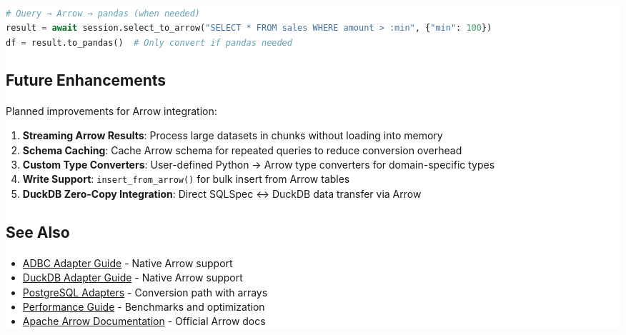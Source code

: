 ```python
# Query → Arrow → pandas (when needed)
result = await session.select_to_arrow("SELECT * FROM sales WHERE amount > :min", {"min": 100})
df = result.to_pandas()  # Only convert if pandas needed
```

## Future Enhancements

Planned improvements for Arrow integration:

1. **Streaming Arrow Results**: Process large datasets in chunks without loading into memory
2. **Schema Caching**: Cache Arrow schema for repeated queries to reduce conversion overhead
3. **Custom Type Converters**: User-defined Python → Arrow type converters for domain-specific types
4. **Write Support**: `insert_from_arrow()` for bulk insert from Arrow tables
5. **DuckDB Zero-Copy Integration**: Direct SQLSpec ↔ DuckDB data transfer via Arrow

## See Also

- [ADBC Adapter Guide](../adapters/adbc.md) - Native Arrow support
- [DuckDB Adapter Guide](../adapters/duckdb.md) - Native Arrow support
- [PostgreSQL Adapters](../adapters/postgres.md) - Conversion path with arrays
- [Performance Guide](../performance/arrow-performance.md) - Benchmarks and optimization
- [Apache Arrow Documentation](https://arrow.apache.org/docs/python/) - Official Arrow docs
